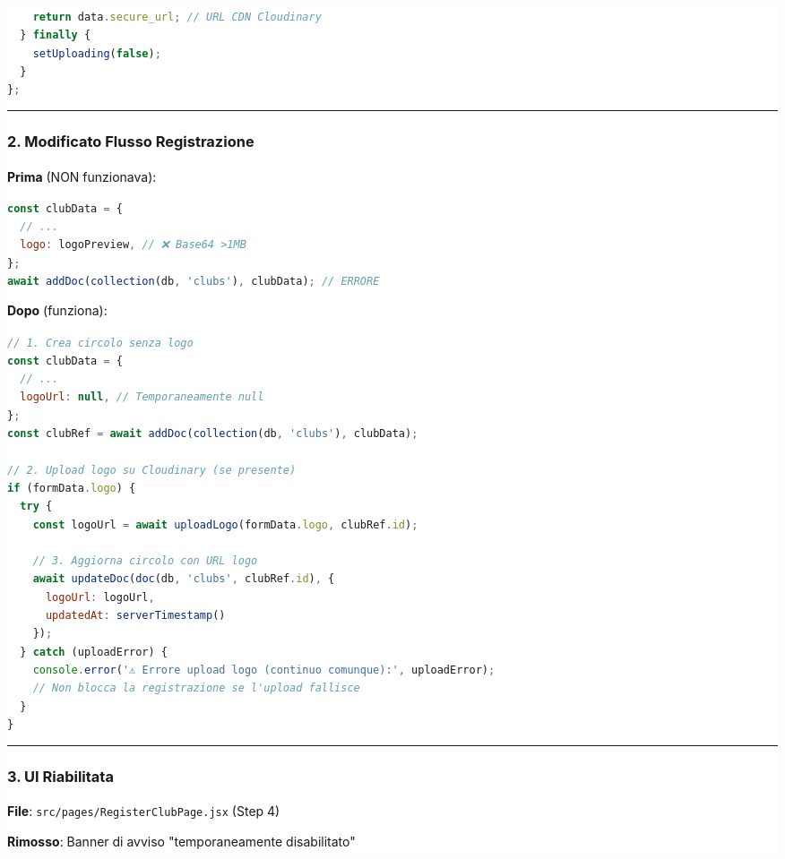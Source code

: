 ```javascript
    return data.secure_url; // URL CDN Cloudinary
  } finally {
    setUploading(false);
  }
};
```

---

### 2. Modificato Flusso Registrazione

**Prima** (NON funzionava):
```javascript
const clubData = {
  // ...
  logo: logoPreview, // ❌ Base64 >1MB
};
await addDoc(collection(db, 'clubs'), clubData); // ERRORE
```

**Dopo** (funziona):
```javascript
// 1. Crea circolo senza logo
const clubData = {
  // ...
  logoUrl: null, // Temporaneamente null
};
const clubRef = await addDoc(collection(db, 'clubs'), clubData);

// 2. Upload logo su Cloudinary (se presente)
if (formData.logo) {
  try {
    const logoUrl = await uploadLogo(formData.logo, clubRef.id);
    
    // 3. Aggiorna circolo con URL logo
    await updateDoc(doc(db, 'clubs', clubRef.id), {
      logoUrl: logoUrl,
      updatedAt: serverTimestamp()
    });
  } catch (uploadError) {
    console.error('⚠️ Errore upload logo (continuo comunque):', uploadError);
    // Non blocca la registrazione se l'upload fallisce
  }
}
```

---

### 3. UI Riabilitata

**File**: `src/pages/RegisterClubPage.jsx` (Step 4)

**Rimosso**: Banner di avviso "temporaneamente disabilitato"
